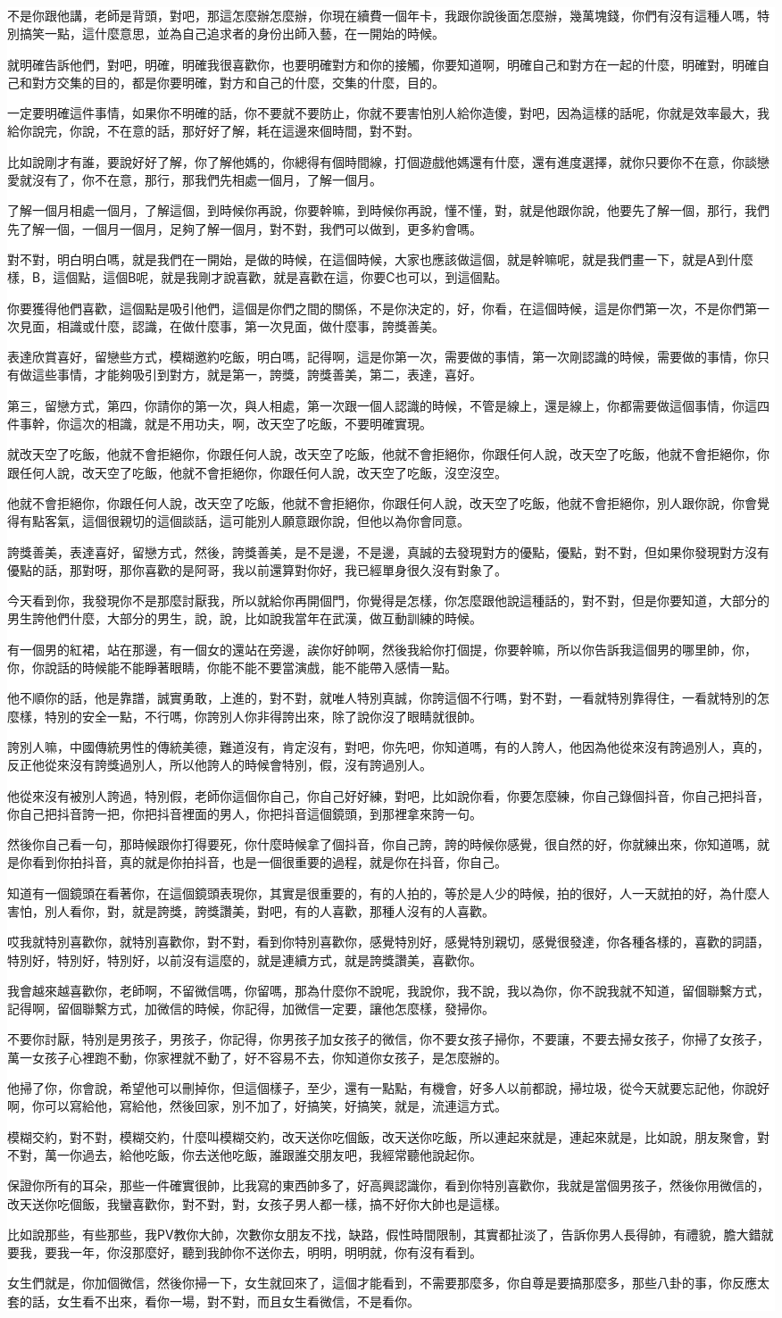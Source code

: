 不是你跟他講，老師是背頭，對吧，那這怎麼辦怎麼辦，你現在續費一個年卡，我跟你說後面怎麼辦，幾萬塊錢，你們有沒有這種人嗎，特別搞笑一點，這什麼意思，並為自己追求者的身份出師入藝，在一開始的時候。

就明確告訴他們，對吧，明確，明確我很喜歡你，也要明確對方和你的接觸，你要知道啊，明確自己和對方在一起的什麼，明確對，明確自己和對方交集的目的，都是你要明確，對方和自己的什麼，交集的什麼，目的。

一定要明確這件事情，如果你不明確的話，你不要就不要防止，你就不要害怕別人給你造傻，對吧，因為這樣的話呢，你就是效率最大，我給你說完，你說，不在意的話，那好好了解，耗在這邊來個時間，對不對。

比如說剛才有誰，要說好好了解，你了解他媽的，你總得有個時間線，打個遊戲他媽還有什麼，還有進度選擇，就你只要你不在意，你談戀愛就沒有了，你不在意，那行，那我們先相處一個月，了解一個月。

了解一個月相處一個月，了解這個，到時候你再說，你要幹嘛，到時候你再說，懂不懂，對，就是他跟你說，他要先了解一個，那行，我們先了解一個，一個月一個月，足夠了解一個月，對不對，我們可以做到，更多約會嗎。

對不對，明白明白嗎，就是我們在一開始，是做的時候，在這個時候，大家也應該做這個，就是幹嘛呢，就是我們畫一下，就是A到什麼樣，B，這個點，這個B呢，就是我剛才說喜歡，就是喜歡在這，你要C也可以，到這個點。

你要獲得他們喜歡，這個點是吸引他們，這個是你們之間的關係，不是你決定的，好，你看，在這個時候，這是你們第一次，不是你們第一次見面，相識或什麼，認識，在做什麼事，第一次見面，做什麼事，誇獎善美。

表達欣賞喜好，留戀些方式，模糊邀約吃飯，明白嗎，記得啊，這是你第一次，需要做的事情，第一次剛認識的時候，需要做的事情，你只有做這些事情，才能夠吸引到對方，就是第一，誇獎，誇獎善美，第二，表達，喜好。

第三，留戀方式，第四，你請你的第一次，與人相處，第一次跟一個人認識的時候，不管是線上，還是線上，你都需要做這個事情，你這四件事幹，你這次的相識，就是不用功夫，啊，改天空了吃飯，不要明確實現。

就改天空了吃飯，他就不會拒絕你，你跟任何人說，改天空了吃飯，他就不會拒絕你，你跟任何人說，改天空了吃飯，他就不會拒絕你，你跟任何人說，改天空了吃飯，他就不會拒絕你，你跟任何人說，改天空了吃飯，沒空沒空。

他就不會拒絕你，你跟任何人說，改天空了吃飯，他就不會拒絕你，你跟任何人說，改天空了吃飯，他就不會拒絕你，別人跟你說，你會覺得有點客氣，這個很親切的這個談話，這可能別人願意跟你說，但他以為你會同意。

誇獎善美，表達喜好，留戀方式，然後，誇獎善美，是不是邊，不是邊，真誠的去發現對方的優點，優點，對不對，但如果你發現對方沒有優點的話，那對呀，那你喜歡的是阿哥，我以前還算對你好，我已經單身很久沒有對象了。

今天看到你，我發現你不是那麼討厭我，所以就給你再開個門，你覺得是怎樣，你怎麼跟他說這種話的，對不對，但是你要知道，大部分的男生誇他們什麼，大部分的男生，說，說，比如說我當年在武漢，做互動訓練的時候。

有一個男的紅裙，站在那邊，有一個女的還站在旁邊，誒你好帥啊，然後我給你打個提，你要幹嘛，所以你告訴我這個男的哪里帥，你，你，你說話的時候能不能睜著眼睛，你能不能不要當演戲，能不能帶入感情一點。

他不順你的話，他是靠譜，誠實勇敢，上進的，對不對，就唯人特別真誠，你誇這個不行嗎，對不對，一看就特別靠得住，一看就特別的怎麼樣，特別的安全一點，不行嗎，你誇別人你非得誇出來，除了說你沒了眼睛就很帥。

誇別人嘛，中國傳統男性的傳統美德，難道沒有，肯定沒有，對吧，你先吧，你知道嗎，有的人誇人，他因為他從來沒有誇過別人，真的，反正他從來沒有誇獎過別人，所以他誇人的時候會特別，假，沒有誇過別人。

他從來沒有被別人誇過，特別假，老師你這個你自己，你自己好好練，對吧，比如說你看，你要怎麼練，你自己錄個抖音，你自己把抖音，你自己把抖音誇一把，你把抖音裡面的男人，你把抖音這個鏡頭，到那裡拿來誇一句。

然後你自己看一句，那時候跟你打得要死，你什麼時候拿了個抖音，你自己誇，誇的時候你感覺，很自然的好，你就練出來，你知道嗎，就是你看到你拍抖音，真的就是你拍抖音，也是一個很重要的過程，就是你在抖音，你自己。

知道有一個鏡頭在看著你，在這個鏡頭表現你，其實是很重要的，有的人拍的，等於是人少的時候，拍的很好，人一天就拍的好，為什麼人害怕，別人看你，對，就是誇獎，誇獎讚美，對吧，有的人喜歡，那種人沒有的人喜歡。

哎我就特別喜歡你，就特別喜歡你，對不對，看到你特別喜歡你，感覺特別好，感覺特別親切，感覺很發達，你各種各樣的，喜歡的詞語，特別好，特別好，特別好，以前沒有這麼的，就是連續方式，就是誇獎讚美，喜歡你。

我會越來越喜歡你，老師啊，不留微信嗎，你留嗎，那為什麼你不說呢，我說你，我不說，我以為你，你不說我就不知道，留個聯繫方式，記得啊，留個聯繫方式，加微信的時候，你記得，加微信一定要，讓他怎麼樣，發掃你。

不要你討厭，特別是男孩子，男孩子，你記得，你男孩子加女孩子的微信，你不要女孩子掃你，不要讓，不要去掃女孩子，你掃了女孩子，萬一女孩子心裡跑不動，你家裡就不動了，好不容易不去，你知道你女孩子，是怎麼辦的。

他掃了你，你會說，希望他可以刪掉你，但這個樣子，至少，還有一點點，有機會，好多人以前都說，掃垃圾，從今天就要忘記他，你說好啊，你可以寫給他，寫給他，然後回家，別不加了，好搞笑，好搞笑，就是，流連這方式。

模糊交約，對不對，模糊交約，什麼叫模糊交約，改天送你吃個飯，改天送你吃飯，所以連起來就是，連起來就是，比如說，朋友聚會，對不對，萬一你過去，給他吃飯，你去送他吃飯，誰跟誰交朋友吧，我經常聽他說起你。

保證你所有的耳朵，那些一件確實很帥，比我寫的東西帥多了，好高興認識你，看到你特別喜歡你，我就是當個男孩子，然後你用微信的，改天送你吃個飯，我蠻喜歡你，對不對，對，女孩子男人都一樣，搞不好你大帥也是這樣。

比如說那些，有些那些，我PV教你大帥，次數你女朋友不找，缺路，假性時間限制，其實都扯淡了，告訴你男人長得帥，有禮貌，膽大錯就要我，要我一年，你沒那麼好，聽到我帥你不送你去，明明，明明就，你有沒有看到。

女生們就是，你加個微信，然後你掃一下，女生就回來了，這個才能看到，不需要那麼多，你自尊是要搞那麼多，那些八卦的事，你反應太套的話，女生看不出來，看你一場，對不對，而且女生看微信，不是看你。
